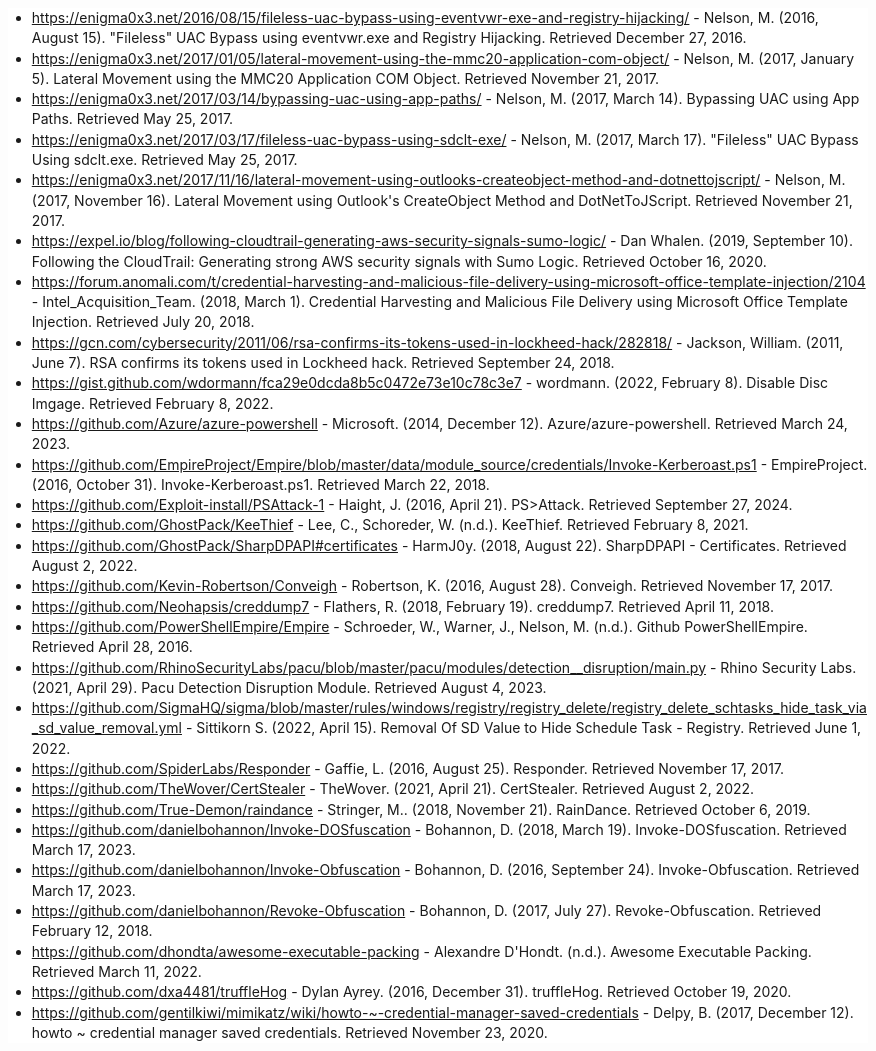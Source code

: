 * https://enigma0x3.net/2016/08/15/fileless-uac-bypass-using-eventvwr-exe-and-registry-hijacking/ - Nelson, M. (2016, August 15). "Fileless" UAC Bypass using eventvwr.exe and Registry Hijacking. Retrieved December 27, 2016.
* https://enigma0x3.net/2017/01/05/lateral-movement-using-the-mmc20-application-com-object/ - Nelson, M. (2017, January 5). Lateral Movement using the MMC20 Application COM Object. Retrieved November 21, 2017.
* https://enigma0x3.net/2017/03/14/bypassing-uac-using-app-paths/ - Nelson, M. (2017, March 14). Bypassing UAC using App Paths. Retrieved May 25, 2017.
* https://enigma0x3.net/2017/03/17/fileless-uac-bypass-using-sdclt-exe/ - Nelson, M. (2017, March 17). "Fileless" UAC Bypass Using sdclt.exe. Retrieved May 25, 2017.
* https://enigma0x3.net/2017/11/16/lateral-movement-using-outlooks-createobject-method-and-dotnettojscript/ - Nelson, M. (2017, November 16). Lateral Movement using Outlook's CreateObject Method and DotNetToJScript. Retrieved November 21, 2017.
* https://expel.io/blog/following-cloudtrail-generating-aws-security-signals-sumo-logic/ - Dan Whalen. (2019, September 10). Following the CloudTrail: Generating strong AWS security signals with Sumo Logic. Retrieved October 16, 2020.
* https://forum.anomali.com/t/credential-harvesting-and-malicious-file-delivery-using-microsoft-office-template-injection/2104 - Intel_Acquisition_Team. (2018, March 1). Credential Harvesting and Malicious File Delivery using Microsoft Office Template Injection. Retrieved July 20, 2018.
* https://gcn.com/cybersecurity/2011/06/rsa-confirms-its-tokens-used-in-lockheed-hack/282818/ - Jackson, William. (2011, June 7). RSA confirms its tokens used in Lockheed hack. Retrieved September 24, 2018.
* https://gist.github.com/wdormann/fca29e0dcda8b5c0472e73e10c78c3e7 - wordmann. (2022, February 8). Disable Disc Imgage. Retrieved February 8, 2022.
* https://github.com/Azure/azure-powershell - Microsoft. (2014, December 12). Azure/azure-powershell. Retrieved March 24, 2023.
* https://github.com/EmpireProject/Empire/blob/master/data/module_source/credentials/Invoke-Kerberoast.ps1 - EmpireProject. (2016, October 31). Invoke-Kerberoast.ps1. Retrieved March 22, 2018.
* https://github.com/Exploit-install/PSAttack-1 - Haight, J. (2016, April 21). PS>Attack. Retrieved September 27, 2024.
* https://github.com/GhostPack/KeeThief - Lee, C., Schoreder, W. (n.d.). KeeThief. Retrieved February 8, 2021.
* https://github.com/GhostPack/SharpDPAPI#certificates - HarmJ0y. (2018, August 22). SharpDPAPI - Certificates. Retrieved August 2, 2022.
* https://github.com/Kevin-Robertson/Conveigh - Robertson, K. (2016, August 28). Conveigh. Retrieved November 17, 2017.
* https://github.com/Neohapsis/creddump7 - Flathers, R. (2018, February 19). creddump7. Retrieved April 11, 2018.
* https://github.com/PowerShellEmpire/Empire - Schroeder, W., Warner, J., Nelson, M. (n.d.). Github PowerShellEmpire. Retrieved April 28, 2016.
* https://github.com/RhinoSecurityLabs/pacu/blob/master/pacu/modules/detection__disruption/main.py - Rhino Security Labs. (2021, April 29). Pacu Detection Disruption Module. Retrieved August 4, 2023.
* https://github.com/SigmaHQ/sigma/blob/master/rules/windows/registry/registry_delete/registry_delete_schtasks_hide_task_via_sd_value_removal.yml - Sittikorn S. (2022, April 15). Removal Of SD Value to Hide Schedule Task - Registry. Retrieved June 1, 2022.
* https://github.com/SpiderLabs/Responder - Gaffie, L. (2016, August 25). Responder. Retrieved November 17, 2017.
* https://github.com/TheWover/CertStealer - TheWover. (2021, April 21). CertStealer. Retrieved August 2, 2022.
* https://github.com/True-Demon/raindance - Stringer, M.. (2018, November 21). RainDance. Retrieved October 6, 2019.
* https://github.com/danielbohannon/Invoke-DOSfuscation - Bohannon, D. (2018, March 19). Invoke-DOSfuscation. Retrieved March 17, 2023.
* https://github.com/danielbohannon/Invoke-Obfuscation - Bohannon, D. (2016, September 24). Invoke-Obfuscation. Retrieved March 17, 2023.
* https://github.com/danielbohannon/Revoke-Obfuscation - Bohannon, D. (2017, July 27). Revoke-Obfuscation. Retrieved February 12, 2018.
* https://github.com/dhondta/awesome-executable-packing - Alexandre D'Hondt. (n.d.). Awesome Executable Packing. Retrieved March 11, 2022.
* https://github.com/dxa4481/truffleHog - Dylan Ayrey. (2016, December 31). truffleHog. Retrieved October 19, 2020.
* https://github.com/gentilkiwi/mimikatz/wiki/howto-~-credential-manager-saved-credentials - Delpy, B. (2017, December 12). howto ~ credential manager saved credentials. Retrieved November 23, 2020.